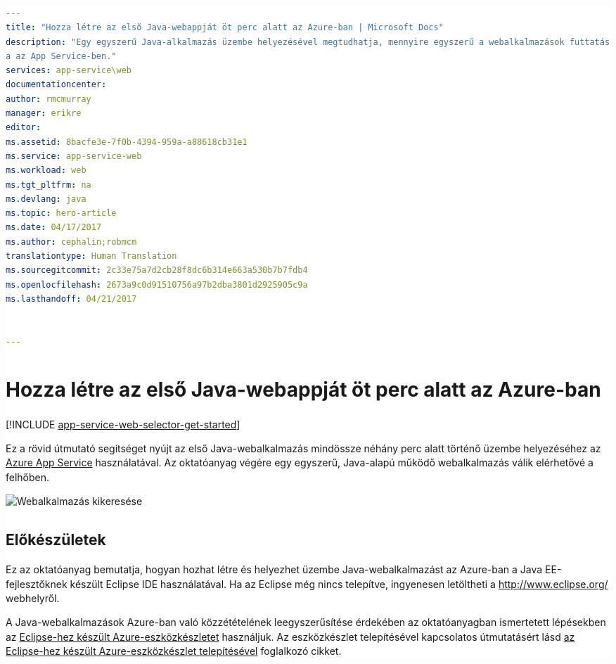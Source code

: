 ```yaml
---
title: "Hozza létre az első Java-webappját öt perc alatt az Azure-ban | Microsoft Docs"
description: "Egy egyszerű Java-alkalmazás üzembe helyezésével megtudhatja, mennyire egyszerű a webalkalmazások futtatása az App Service-ben."
services: app-service\web
documentationcenter: 
author: rmcmurray
manager: erikre
editor: 
ms.assetid: 8bacfe3e-7f0b-4394-959a-a88618cb31e1
ms.service: app-service-web
ms.workload: web
ms.tgt_pltfrm: na
ms.devlang: java
ms.topic: hero-article
ms.date: 04/17/2017
ms.author: cephalin;robmcm
translationtype: Human Translation
ms.sourcegitcommit: 2c33e75a7d2cb28f8dc6b314e663a530b7b7fdb4
ms.openlocfilehash: 2673a9c0d91510756a97b2dba3801d2925905c9a
ms.lasthandoff: 04/21/2017


---
```

# <a name="create-your-first-java-web-app-in-azure-in-five-minutes"></a>Hozza létre az első Java-webappját öt perc alatt az Azure-ban

[!INCLUDE [app-service-web-selector-get-started](../../includes/app-service-web-selector-get-started.md)] 

Ez a rövid útmutató segítséget nyújt az első Java-webalkalmazás mindössze néhány perc alatt történő üzembe helyezéséhez az [Azure App Service](../app-service/app-service-value-prop-what-is.md) használatával. Az oktatóanyag végére egy egyszerű, Java-alapú működő webalkalmazás válik elérhetővé a felhőben.

![Webalkalmazás kikeresése](./media/app-service-web-get-started-java/browse-web-app-1.png)

## <a name="before-you-begin"></a>Előkészületek

Ez az oktatóanyag bemutatja, hogyan hozhat létre és helyezhet üzembe Java-webalkalmazást az Azure-ban a Java EE-fejlesztőknek készült Eclipse IDE használatával. Ha az Eclipse még nincs telepítve, ingyenesen letöltheti a http://www.eclipse.org/ webhelyről.

A Java-webalkalmazások Azure-ban való közzétételének leegyszerűsítése érdekében az oktatóanyagban ismertetett lépésekben az [Eclipse-hez készült Azure-eszközkészletet](/azure/azure-toolkit-for-eclipse) használjuk. Az eszközkészlet telepítésével kapcsolatos útmutatásért lásd [az Eclipse-hez készült Azure-eszközkészlet telepítésével](/azure/azure-toolkit-for-eclipse-installation) foglalkozó cikket.
